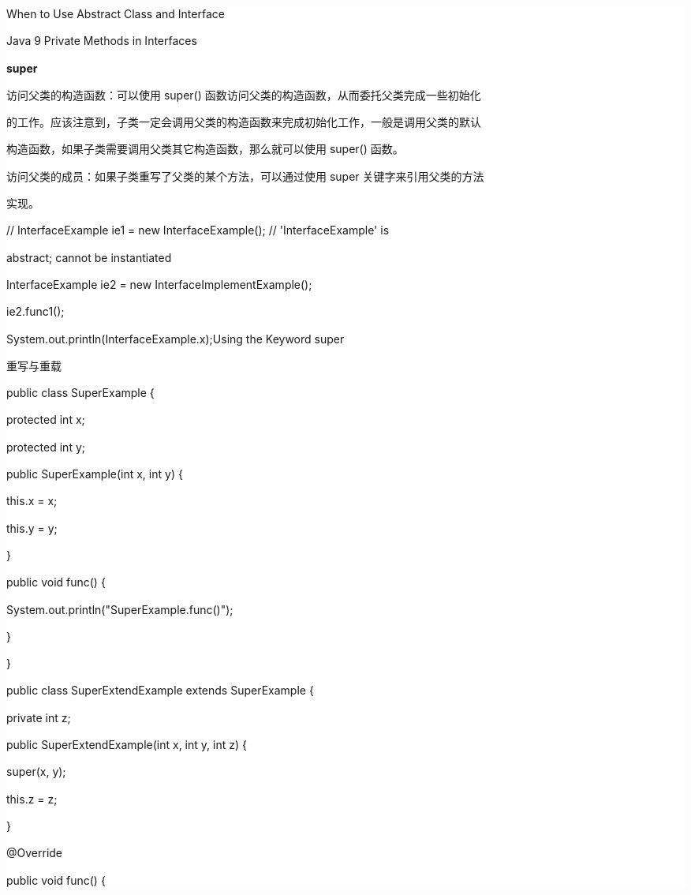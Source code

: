 When to Use Abstract Class and Interface 

Java 9 Private Methods in Interfaces 

**super** 

访问⽗类的构造函数：可以使⽤ super() 函数访问⽗类的构造函数，从⽽委托⽗类完成⼀些初始化 

的⼯作。应该注意到，⼦类⼀定会调⽤⽗类的构造函数来完成初始化⼯作，⼀般是调⽤⽗类的默认 

构造函数，如果⼦类需要调⽤⽗类其它构造函数，那么就可以使⽤ super() 函数。 

访问⽗类的成员：如果⼦类重写了⽗类的某个⽅法，可以通过使⽤ super 关键字来引⽤⽗类的⽅法 

实现。 

// InterfaceExample ie1 = new InterfaceExample(); // 'InterfaceExample' is 

abstract; cannot be instantiated 

InterfaceExample ie2 = new InterfaceImplementExample(); 

ie2.func1(); 

System.out.println(InterfaceExample.x);Using the Keyword super 

重写与重载 

public class SuperExample { 

 protected int x; 

 protected int y; 

 public SuperExample(int x, int y) { 

 this.x = x; 

 this.y = y; 

 } 

 public void func() { 

 System.out.println("SuperExample.func()"); 

 } 

} 

public class SuperExtendExample extends SuperExample { 

 private int z; 

 public SuperExtendExample(int x, int y, int z) { 

 super(x, y); 

 this.z = z; 

 } 

 @Override 

 public void func() { 
